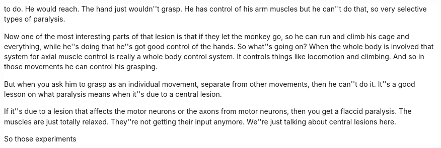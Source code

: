   <span m="193330">to</span> <span m="193410">do.</span> <span m="193670">He</span>
  <span m="193930">would</span> <span m="194130">reach.</span> <span m="196070">The
  hand</span> <span m="196450">just</span> <span m="196710">wouldn''t</span> <span
  m="196930">grasp.</span> <span m="198152">He</span> <span m="198620">has</span>
  <span m="198930">control</span> <span m="199550">of</span> <span m="199965">his</span>
  <span m="200380">arm</span> <span m="200610">muscles</span> <span m="201320">but</span>
  <span m="203010">he</span> <span m="203130">can''t</span> <span m="203500">do</span>
  <span m="203610">that,</span> <span m="204810">so</span> <span m="206920">very</span>
  <span m="207260">selective</span> <span m="208090">types</span> <span m="208530">of</span>
  <span m="208630">paralysis.</span></p><p><span m="210000">Now</span> <span m="210420">one</span>
  <span m="210690">of</span> <span m="210770">the</span> <span m="210850">most</span>
  <span m="211210">interesting</span> <span m="211680">parts</span> <span m="212070">of</span>
  <span m="212250">that</span> <span m="212580">lesion</span> <span m="213090">is</span>
  <span m="213860">that if</span> <span m="214090">they</span> <span m="214240">let</span>
  <span m="214550">the</span> <span m="214630">monkey</span> <span m="215010">go,</span>
  <span m="217560">so</span> <span m="217840">he</span> <span m="217960">can</span>
  <span m="219400">run</span> <span m="219830">and</span> <span m="220960">climb</span>
  <span m="221370">his</span> <span m="221550">cage</span> <span m="221810">and</span>
  <span m="222070">everything,</span> <span m="223880">while</span> <span m="224150">he''s</span>
  <span m="224330">doing</span> <span m="224590">that</span> <span m="224820">he''s</span>
  <span m="225020">got</span> <span m="225230">good</span> <span m="225400">control</span>
  <span m="225830">of the</span> <span m="225910">hands.</span> <span m="226390">So</span>
  <span m="226620">what''s</span> <span m="226890">going</span> <span m="227150">on?</span>
  <span m="229160">When</span> <span m="229340">the</span> <span m="229410">whole</span>
  <span m="229790">body</span> <span m="230180">is</span> <span m="230370">involved</span>
  <span m="231530">that</span> <span m="231840">system</span> <span m="232450">for</span>
  <span m="232880">axial</span> <span m="233430">muscle</span> <span m="233840">control</span>
  <span m="234310">is</span> <span m="234520">really</span> <span m="234870">a</span>
  <span m="234950">whole</span> <span m="235280">body</span> <span m="235680">control</span>
  <span m="236080">system.</span> <span m="237005">It</span> <span m="237380">controls</span>
  <span m="237930">things</span> <span m="238220">like</span> <span m="238500">locomotion</span>
  <span m="239330">and</span> <span m="239460">climbing.</span> <span m="241090">And</span>
  <span m="241260">so</span> <span m="241540">in</span> <span m="241780">those</span>
  <span m="242170">movements</span> <span m="242690">he</span> <span m="242870">can</span>
  <span m="243230">control</span> <span m="244150">his</span> <span m="244330">grasping.</span></p><p><span
  m="245365">But</span> <span m="245830">when</span> <span m="246030">you</span> <span
  m="246180">ask</span> <span m="246510">him</span> <span m="246640">to</span> <span
  m="246790">grasp</span> <span m="247450">as</span> <span m="247690">an</span> <span
  m="248100">individual</span> <span m="248760">movement,</span> <span m="249450">separate</span>
  <span m="249930">from</span> <span m="250120">other</span> <span m="250290">movements,</span>
  <span m="251310">then he</span> <span m="251500">can''t</span> <span m="251860">do</span>
  <span m="252010">it.</span> <span m="255482">It''s a</span> <span m="255930">good</span>
  <span m="256149">lesson</span> <span m="256579">on</span> <span m="256720">what</span>
  <span m="257279">paralysis</span> <span m="258130">means</span> <span m="258480">when</span>
  <span m="258640">it''s</span> <span m="258870">due</span> <span m="259019">to</span>
  <span m="259140">a</span> <span m="259209">central</span> <span m="259730">lesion.</span></p><p><span
  m="261290">If</span> <span m="261430">it''s</span> <span m="261670">due</span> <span
  m="262070">to</span> <span m="262390">a</span> <span m="262700">lesion</span> <span
  m="263690">that</span> <span m="263880">affects</span> <span m="264340">the</span>
  <span m="264440">motor</span> <span m="264740">neurons</span> <span m="265540">or</span>
  <span m="265710">the</span> <span m="265890">axons</span> <span m="266450">from</span>
  <span m="266580">motor</span> <span m="266860">neurons,</span> <span m="267750">then</span>
  <span m="267980">you</span> <span m="268130">get</span> <span m="268320">a</span>
  <span m="268380">flaccid</span> <span m="268990">paralysis.</span> <span m="269740">The</span>
  <span m="269810">muscles</span> <span m="270310">are</span> <span m="270380">just</span>
  <span m="270650">totally</span> <span m="271000">relaxed.</span> <span m="271490">They''re</span>
  <span m="271600">not</span> <span m="271870">getting</span> <span m="272350">their</span>
  <span m="272500">input</span> <span m="272870">anymore.</span> <span m="274240">We''re</span>
  <span m="274450">just</span> <span m="274730">talking</span> <span m="275120">about</span>
  <span m="275480">central</span> <span m="276070">lesions</span> <span m="276600">here.</span></p><p><span
  m="280210">So</span> <span m="280520">those</span> <span m="280800">experiments</span>